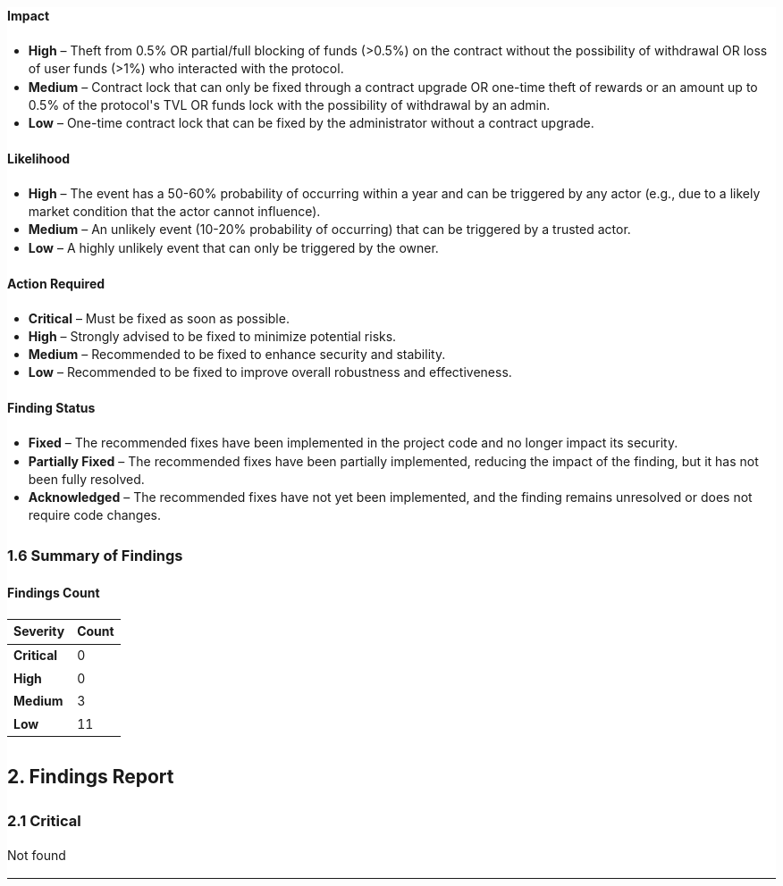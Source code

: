 #### Impact

- **High** – Theft from 0.5% OR partial/full blocking of funds (>0.5%) on the contract without the possibility of withdrawal OR loss of user funds (>1%) who interacted with the protocol.
- **Medium** – Contract lock that can only be fixed through a contract upgrade OR one-time theft of rewards or an amount up to 0.5% of the protocol's TVL OR funds lock with the possibility of withdrawal by an admin.
- **Low** – One-time contract lock that can be fixed by the administrator without a contract upgrade.

#### Likelihood

- **High** – The event has a 50-60% probability of occurring within a year and can be triggered by any actor (e.g., due to a likely market condition that the actor cannot influence).
- **Medium** – An unlikely event (10-20% probability of occurring) that can be triggered by a trusted actor.
- **Low** – A highly unlikely event that can only be triggered by the owner.

#### Action Required

- **Critical** – Must be fixed as soon as possible.
- **High** – Strongly advised to be fixed to minimize potential risks.
- **Medium** – Recommended to be fixed to enhance security and stability.
- **Low** – Recommended to be fixed to improve overall robustness and effectiveness.

#### Finding Status

- **Fixed** – The recommended fixes have been implemented in the project code and no longer impact its security.
- **Partially Fixed** – The recommended fixes have been partially implemented, reducing the impact of the finding, but it has not been fully resolved.
- **Acknowledged** – The recommended fixes have not yet been implemented, and the finding remains unresolved or does not require code changes.

### 1.6 Summary of Findings

#### Findings Count

| Severity  | Count |
|-----------|-------|
| **Critical** | 0 |
| **High**     | 0 |
| **Medium**   | 3 |
| **Low**      | 11 |

## 2. Findings Report

### 2.1 Critical

Not found
    
---